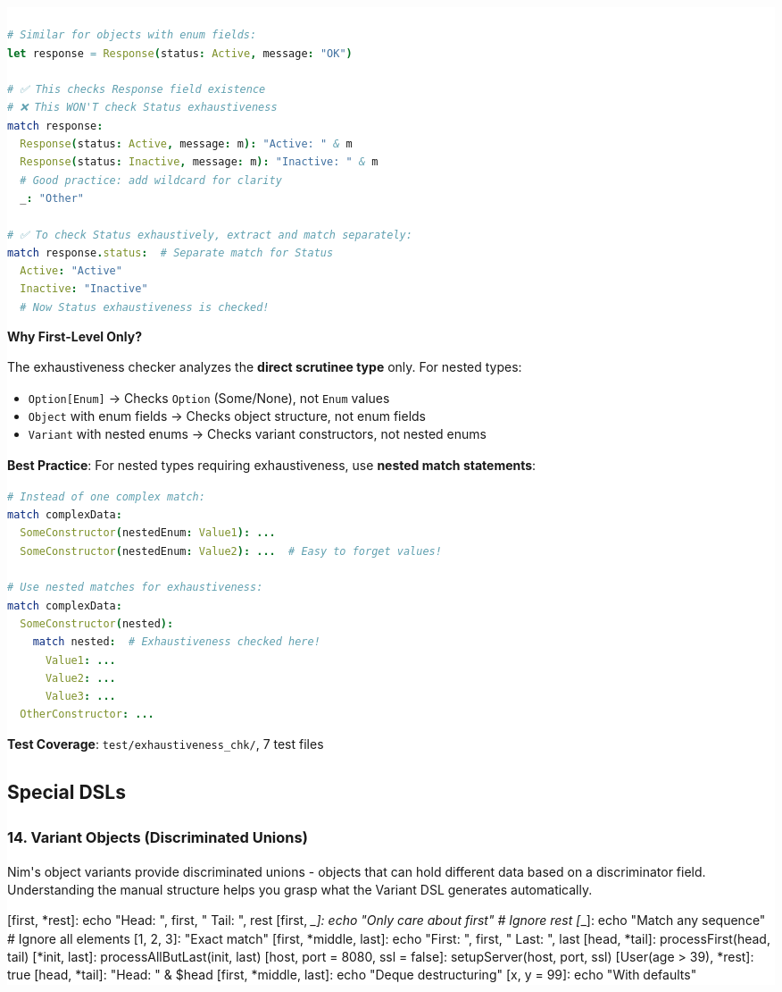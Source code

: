 ```nim

# Similar for objects with enum fields:
let response = Response(status: Active, message: "OK")

# ✅ This checks Response field existence
# ❌ This WON'T check Status exhaustiveness
match response:
  Response(status: Active, message: m): "Active: " & m
  Response(status: Inactive, message: m): "Inactive: " & m
  # Good practice: add wildcard for clarity
  _: "Other"

# ✅ To check Status exhaustively, extract and match separately:
match response.status:  # Separate match for Status
  Active: "Active"
  Inactive: "Inactive"
  # Now Status exhaustiveness is checked!
```

**Why First-Level Only?**

The exhaustiveness checker analyzes the **direct scrutinee type** only. For nested types:
- `Option[Enum]` → Checks `Option` (Some/None), not `Enum` values
- `Object` with enum fields → Checks object structure, not enum fields
- `Variant` with nested enums → Checks variant constructors, not nested enums

**Best Practice**: For nested types requiring exhaustiveness, use **nested match statements**:

```nim
# Instead of one complex match:
match complexData:
  SomeConstructor(nestedEnum: Value1): ...
  SomeConstructor(nestedEnum: Value2): ...  # Easy to forget values!

# Use nested matches for exhaustiveness:
match complexData:
  SomeConstructor(nested):
    match nested:  # Exhaustiveness checked here!
      Value1: ...
      Value2: ...
      Value3: ...
  OtherConstructor: ...
```

**Test Coverage**: `test/exhaustiveness_chk/`, 7 test files

## Special DSLs

### 14. Variant Objects (Discriminated Unions)

Nim's object variants provide discriminated unions - objects that can hold different data based on a discriminator field. Understanding the manual structure helps you grasp what the Variant DSL generates automatically.


  [first, *rest]: echo "Head: ", first, " Tail: ", rest
  [first, *_]: echo "Only care about first"  # Ignore rest
  [*_]: echo "Match any sequence"  # Ignore all elements
  [1, 2, 3]: "Exact match"
  [first, *middle, last]: echo "First: ", first, " Last: ", last
  [head, *tail]: processFirst(head, tail)
  [*init, last]: processAllButLast(init, last)
  [host, port = 8080, ssl = false]: setupServer(host, port, ssl)
  [User(age > 39), *rest]: true
  [head, *tail]: "Head: " & $head
  [first, *middle, last]: echo "Deque destructuring"
  [x, y = 99]: echo "With defaults"
